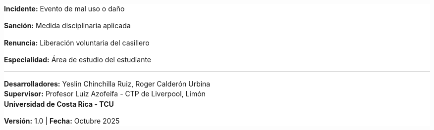 **Incidente:** Evento de mal uso o daño

**Sanción:** Medida disciplinaria aplicada

**Renuncia:** Liberación voluntaria del casillero

**Especialidad:** Área de estudio del estudiante

---

**Desarrolladores:** Yeslin Chinchilla Ruiz, Roger Calderón Urbina  
**Supervisor:** Profesor Luiz Azofeifa - CTP de Liverpool, Limón  
**Universidad de Costa Rica - TCU**

**Versión:** 1.0 | **Fecha:** Octubre 2025
